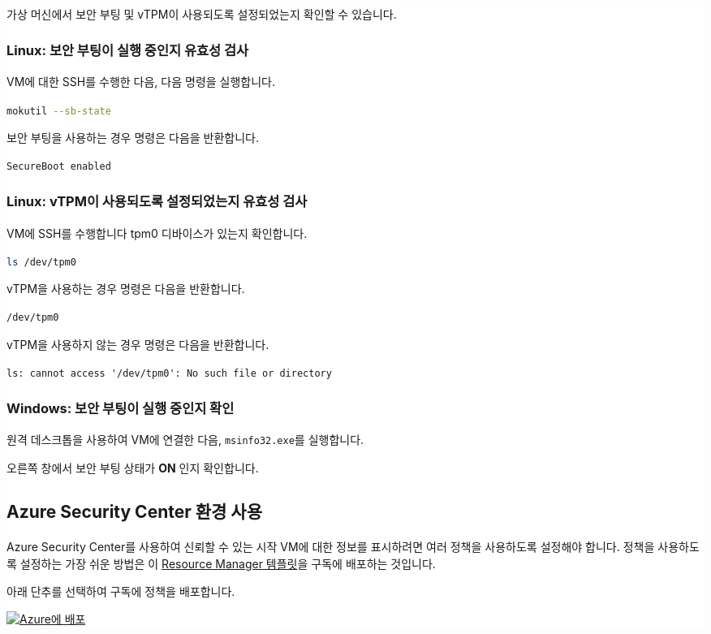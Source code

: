 가상 머신에서 보안 부팅 및 vTPM이 사용되도록 설정되었는지 확인할 수 있습니다.

### <a name="linux-validate-if-secure-boot-is-running"></a>Linux: 보안 부팅이 실행 중인지 유효성 검사

VM에 대한 SSH를 수행한 다음, 다음 명령을 실행합니다.

```bash
mokutil --sb-state
```

보안 부팅을 사용하는 경우 명령은 다음을 반환합니다.

```bash
SecureBoot enabled
```

### <a name="linux-validate-if-vtpm-is-enabled"></a>Linux: vTPM이 사용되도록 설정되었는지 유효성 검사

VM에 SSH를 수행합니다 tpm0 디바이스가 있는지 확인합니다.

```bash
ls /dev/tpm0
```

vTPM을 사용하는 경우 명령은 다음을 반환합니다.

```output
/dev/tpm0
```

vTPM을 사용하지 않는 경우 명령은 다음을 반환합니다.

```output
ls: cannot access '/dev/tpm0': No such file or directory
```

### <a name="windows-validate-that-secure-boot-is-running"></a>Windows: 보안 부팅이 실행 중인지 확인

원격 데스크톱을 사용하여 VM에 연결한 다음, `msinfo32.exe`를 실행합니다.

오른쪽 창에서 보안 부팅 상태가 **ON** 인지 확인합니다.

## <a name="enable-the-azure-security-center-experience"></a>Azure Security Center 환경 사용

Azure Security Center를 사용하여 신뢰할 수 있는 시작 VM에 대한 정보를 표시하려면 여러 정책을 사용하도록 설정해야 합니다. 정책을 사용하도록 설정하는 가장 쉬운 방법은 이 [Resource Manager 템플릿](https://github.com/prash200/azure-quickstart-templates/tree/master/101-asc-trustedlaunch-policies)을 구독에 배포하는 것입니다.

아래 단추를 선택하여 구독에 정책을 배포합니다.

[![Azure에 배포](https://raw.githubusercontent.com/Azure/azure-quickstart-templates/master/1-CONTRIBUTION-GUIDE/images/deploytoazure.svg?sanitize=true)](https://portal.azure.com/#create/Microsoft.Template/uri/https%3A%2F%2Fraw.githubusercontent.com%2Fprash200%2Fazure-quickstart-templates%2Fmaster%2F101-asc-trustedlaunch-policies%2Fazuredeploy.json)
